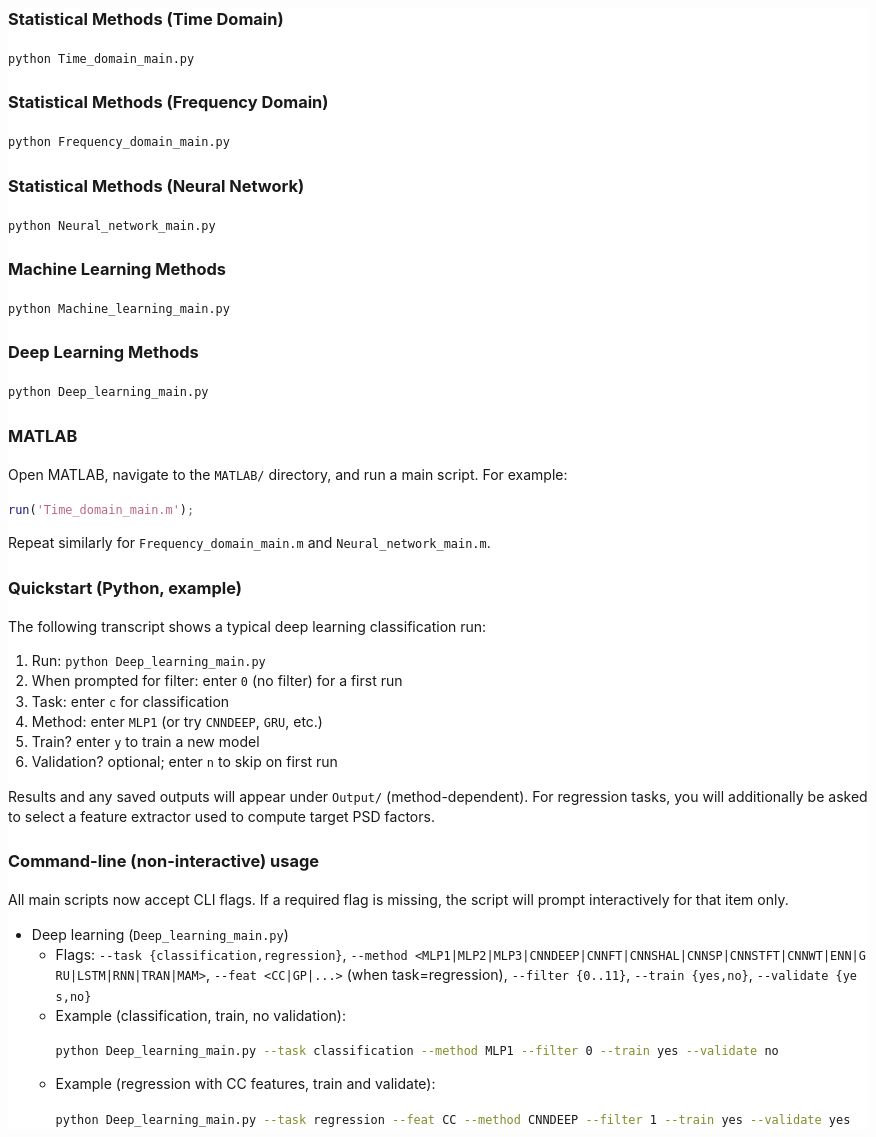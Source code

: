 ### Statistical Methods (Time Domain)
```bash
python Time_domain_main.py
```

### Statistical Methods (Frequency Domain)
```bash
python Frequency_domain_main.py
```

### Statistical Methods (Neural Network)
```bash
python Neural_network_main.py
```

### Machine Learning Methods
```bash
python Machine_learning_main.py
```

### Deep Learning Methods
```bash
python Deep_learning_main.py
```

### MATLAB
Open MATLAB, navigate to the `MATLAB/` directory, and run a main script. For example:
```matlab
run('Time_domain_main.m');
```
Repeat similarly for `Frequency_domain_main.m` and `Neural_network_main.m`.

### Quickstart (Python, example)

The following transcript shows a typical deep learning classification run:

1) Run: `python Deep_learning_main.py`
2) When prompted for filter: enter `0` (no filter) for a first run
3) Task: enter `c` for classification
4) Method: enter `MLP1` (or try `CNNDEEP`, `GRU`, etc.)
5) Train? enter `y` to train a new model
6) Validation? optional; enter `n` to skip on first run

Results and any saved outputs will appear under `Output/` (method-dependent). For regression tasks, you will additionally be asked to select a feature extractor used to compute target PSD factors.

### Command-line (non-interactive) usage

All main scripts now accept CLI flags. If a required flag is missing, the script will prompt interactively for that item only.

- Deep learning (`Deep_learning_main.py`)
  - Flags: `--task {classification,regression}`, `--method <MLP1|MLP2|MLP3|CNNDEEP|CNNFT|CNNSHAL|CNNSP|CNNSTFT|CNNWT|ENN|GRU|LSTM|RNN|TRAN|MAM>`, `--feat <CC|GP|...>` (when task=regression), `--filter {0..11}`, `--train {yes,no}`, `--validate {yes,no}`
  - Example (classification, train, no validation):
    ```bash
    python Deep_learning_main.py --task classification --method MLP1 --filter 0 --train yes --validate no
    ```
  - Example (regression with CC features, train and validate):
    ```bash
    python Deep_learning_main.py --task regression --feat CC --method CNNDEEP --filter 1 --train yes --validate yes
    ```
